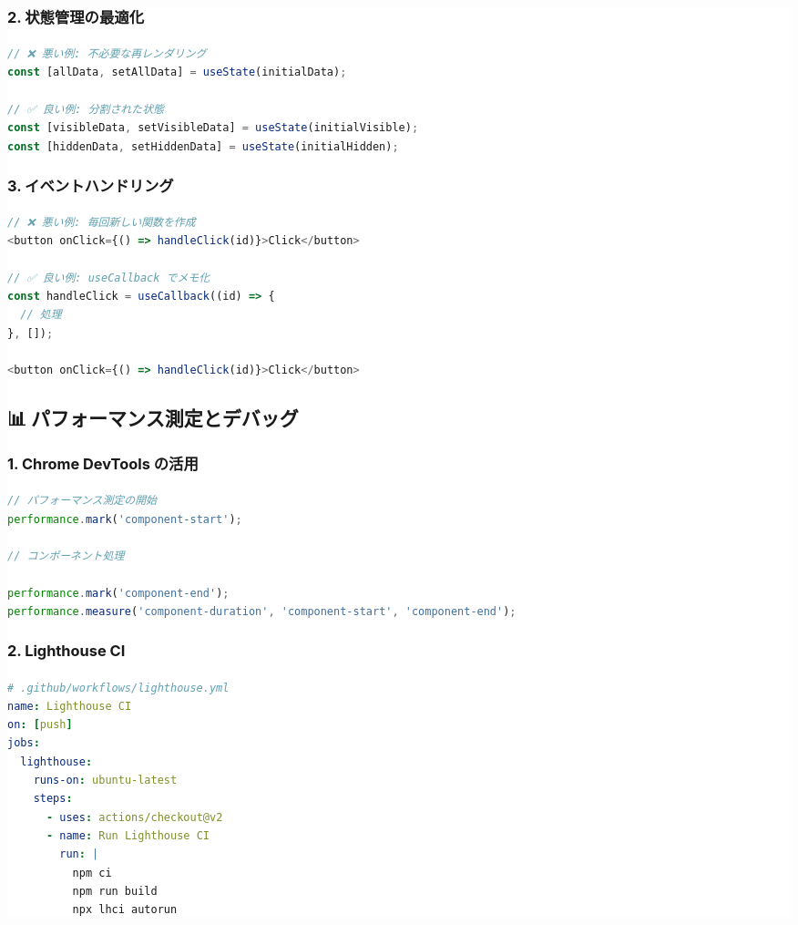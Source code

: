 
### 2. 状態管理の最適化

```typescript
// ❌ 悪い例: 不必要な再レンダリング
const [allData, setAllData] = useState(initialData);

// ✅ 良い例: 分割された状態
const [visibleData, setVisibleData] = useState(initialVisible);
const [hiddenData, setHiddenData] = useState(initialHidden);
```

### 3. イベントハンドリング

```typescript
// ❌ 悪い例: 毎回新しい関数を作成
<button onClick={() => handleClick(id)}>Click</button>

// ✅ 良い例: useCallback でメモ化
const handleClick = useCallback((id) => {
  // 処理
}, []);

<button onClick={() => handleClick(id)}>Click</button>
```

## 📊 パフォーマンス測定とデバッグ

### 1. Chrome DevTools の活用

```typescript
// パフォーマンス測定の開始
performance.mark('component-start');

// コンポーネント処理

performance.mark('component-end');
performance.measure('component-duration', 'component-start', 'component-end');
```

### 2. Lighthouse CI

```yaml
# .github/workflows/lighthouse.yml
name: Lighthouse CI
on: [push]
jobs:
  lighthouse:
    runs-on: ubuntu-latest
    steps:
      - uses: actions/checkout@v2
      - name: Run Lighthouse CI
        run: |
          npm ci
          npm run build
          npx lhci autorun
```
